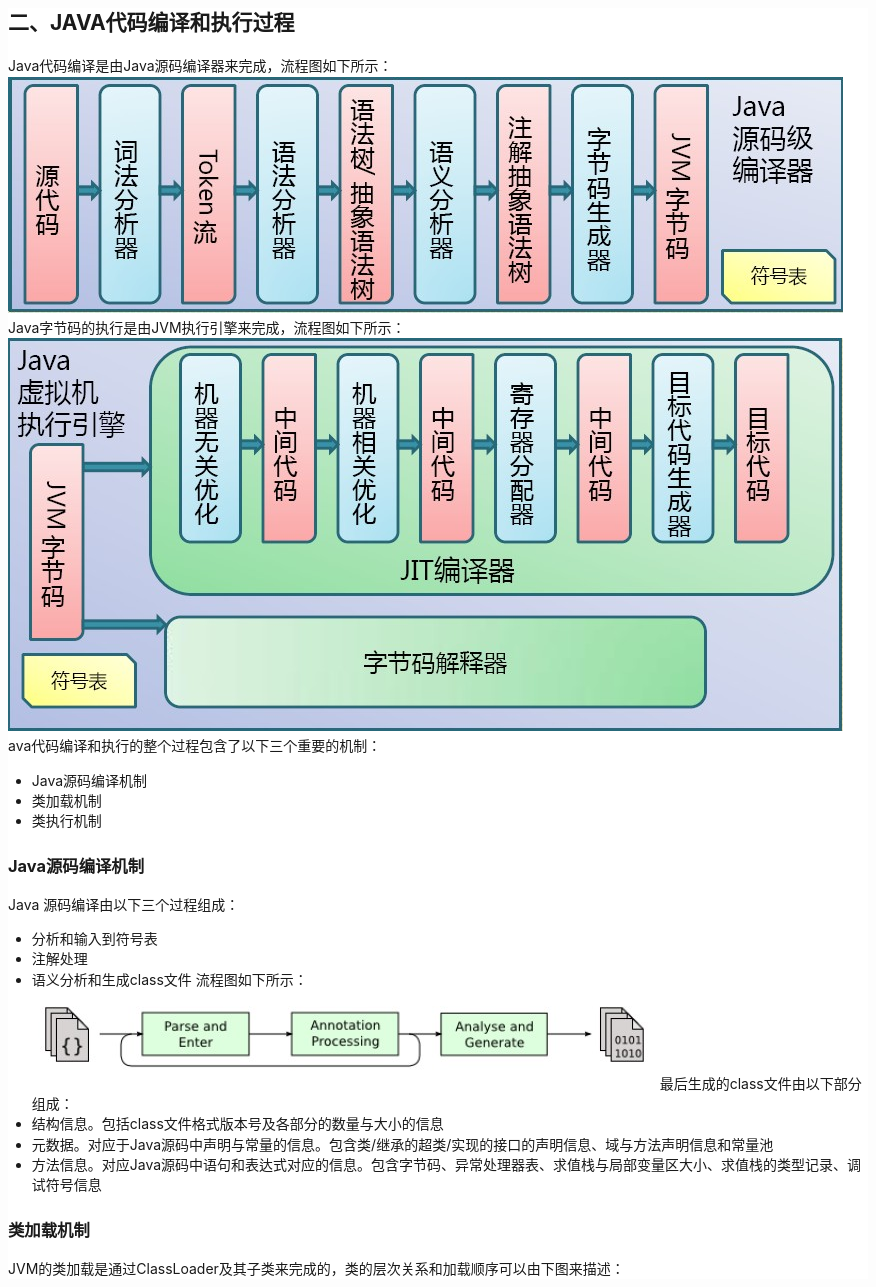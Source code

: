 ## 二、JAVA代码编译和执行过程

Java代码编译是由Java源码编译器来完成，流程图如下所示：
![](./images/java_02_03.png)
Java字节码的执行是由JVM执行引擎来完成，流程图如下所示：
![](./images/java_02_04.png)
ava代码编译和执行的整个过程包含了以下三个重要的机制：
- Java源码编译机制
- 类加载机制
- 类执行机制
### Java源码编译机制
Java 源码编译由以下三个过程组成：
- 分析和输入到符号表
- 注解处理
- 语义分析和生成class文件
流程图如下所示：
![](./images/java_02_05.png)
最后生成的class文件由以下部分组成：
- 结构信息。包括class文件格式版本号及各部分的数量与大小的信息
- 元数据。对应于Java源码中声明与常量的信息。包含类/继承的超类/实现的接口的声明信息、域与方法声明信息和常量池
- 方法信息。对应Java源码中语句和表达式对应的信息。包含字节码、异常处理器表、求值栈与局部变量区大小、求值栈的类型记录、调试符号信息
### 类加载机制
JVM的类加载是通过ClassLoader及其子类来完成的，类的层次关系和加载顺序可以由下图来描述：